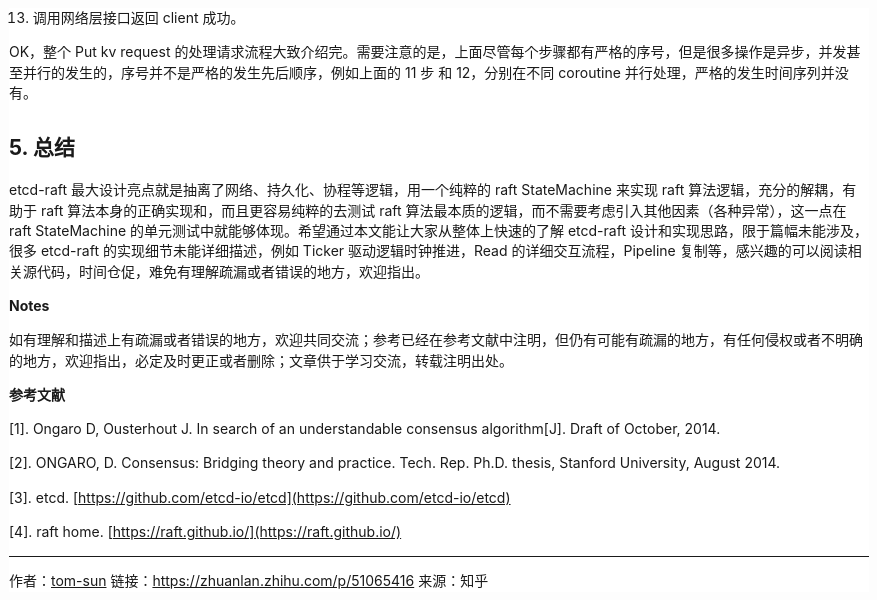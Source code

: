 13. 调用网络层接口返回 client 成功。

OK，整个 Put kv request 的处理请求流程大致介绍完。需要注意的是，上面尽管每个步骤都有严格的序号，但是很多操作是异步，并发甚至并行的发生的，序号并不是严格的发生先后顺序，例如上面的 11 步 和 12，分别在不同 coroutine 并行处理，严格的发生时间序列并没有。

## **5. 总结**

etcd-raft 最大设计亮点就是抽离了网络、持久化、协程等逻辑，用一个纯粹的 raft StateMachine 来实现 raft 算法逻辑，充分的解耦，有助于 raft 算法本身的正确实现和，而且更容易纯粹的去测试 raft 算法最本质的逻辑，而不需要考虑引入其他因素（各种异常），这一点在 raft StateMachine 的单元测试中就能够体现。希望通过本文能让大家从整体上快速的了解 etcd-raft 设计和实现思路，限于篇幅未能涉及，很多 etcd-raft 的实现细节未能详细描述，例如 Ticker 驱动逻辑时钟推进，Read 的详细交互流程，Pipeline 复制等，感兴趣的可以阅读相关源代码，时间仓促，难免有理解疏漏或者错误的地方，欢迎指出。

**Notes**

如有理解和描述上有疏漏或者错误的地方，欢迎共同交流；参考已经在参考文献中注明，但仍有可能有疏漏的地方，有任何侵权或者不明确的地方，欢迎指出，必定及时更正或者删除；文章供于学习交流，转载注明出处。

**参考文献**

[1]. Ongaro D, Ousterhout J. In search of an understandable consensus algorithm[J]. Draft of October, 2014.

[2]. ONGARO, D. Consensus: Bridging theory and practice. Tech. Rep. Ph.D. thesis, Stanford University, August 2014.

[3]. etcd. [https://github.com/etcd-io/etcd](https://github.com/etcd-io/etcd)

[4]. raft home. [https://raft.github.io/](https://raft.github.io/)



---

作者：[tom-sun](https://www.zhihu.com/people/sun-jian-liang)
链接：https://zhuanlan.zhihu.com/p/51065416
来源：知乎